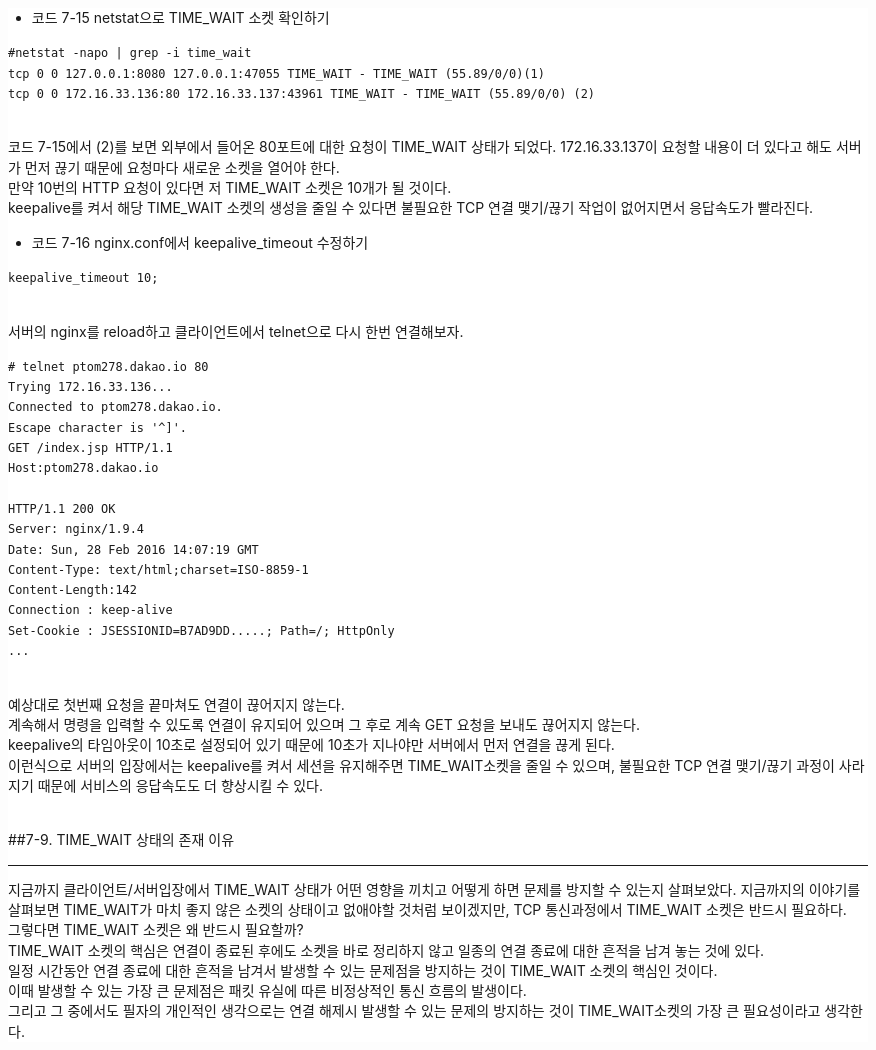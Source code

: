 * 코드 7-15 netstat으로 TIME_WAIT 소켓 확인하기

```
#netstat -napo | grep -i time_wait
tcp 0 0 127.0.0.1:8080 127.0.0.1:47055 TIME_WAIT - TIME_WAIT (55.89/0/0)(1)
tcp 0 0 172.16.33.136:80 172.16.33.137:43961 TIME_WAIT - TIME_WAIT (55.89/0/0) (2)
```
<br/>
코드 7-15에서 (2)를 보면 외부에서 들어온 80포트에 대한 요청이 TIME_WAIT 상태가 되었다. 172.16.33.137이 요청할 내용이 더 있다고 해도 서버가 먼저 끊기 때문에 요청마다 새로운 소켓을 열어야 한다. <br/>
만약 10번의 HTTP 요청이 있다면 저 TIME_WAIT 소켓은 10개가 될 것이다. <br/>
keepalive를 켜서 해당 TIME_WAIT 소켓의 생성을 줄일 수 있다면 불필요한 TCP  연결 맺기/끊기 작업이 없어지면서 응답속도가 빨라진다. <br/>

* 코드 7-16 nginx.conf에서 keepalive_timeout 수정하기 

```
keepalive_timeout 10;

```

<br/>
서버의 nginx를 reload하고 클라이언트에서 telnet으로 다시 한번 연결해보자. <br/>

```
# telnet ptom278.dakao.io 80
Trying 172.16.33.136...
Connected to ptom278.dakao.io.
Escape character is '^]'.
GET /index.jsp HTTP/1.1
Host:ptom278.dakao.io

HTTP/1.1 200 OK
Server: nginx/1.9.4
Date: Sun, 28 Feb 2016 14:07:19 GMT
Content-Type: text/html;charset=ISO-8859-1
Content-Length:142
Connection : keep-alive
Set-Cookie : JSESSIONID=B7AD9DD.....; Path=/; HttpOnly
...

```
<br/>
예상대로 첫번째 요청을 끝마쳐도 연결이 끊어지지 않는다. <br/>
계속해서 명령을 입력할 수 있도록 연결이 유지되어 있으며 그 후로 계속 GET 요청을 보내도 끊어지지 않는다. <br/>
keepalive의 타임아웃이 10초로 설정되어 있기 때문에 10초가 지나야만 서버에서 먼저 연결을 끊게 된다. <br/>
이런식으로 서버의 입장에서는 keepalive를 켜서 세션을 유지해주면 TIME_WAIT소켓을 줄일 수 있으며, 불필요한 TCP 연결 맺기/끊기 과정이 사라지기 때문에 서비스의 응답속도도 더 향상시킬 수 있다. 
<br/><br/> 

 ##7-9. TIME_WAIT 상태의 존재 이유

***

지금까지 클라이언트/서버입장에서 TIME_WAIT 상태가 어떤 영향을 끼치고 어떻게 하면 문제를 방지할 수 있는지 살펴보았다. 지금까지의 이야기를 살펴보면 TIME_WAIT가 마치 좋지 않은 소켓의 상태이고 없애야할 것처럼 보이겠지만, TCP 통신과정에서 TIME_WAIT 소켓은 반드시 필요하다. <br/>
그렇다면 TIME_WAIT 소켓은 왜 반드시 필요할까?<br/>
TIME_WAIT 소켓의 핵심은 연결이 종료된 후에도 소켓을 바로 정리하지 않고 일종의 연결 종료에 대한 흔적을 남겨 놓는 것에 있다. <br/>
일정 시간동안 연결 종료에 대한 흔적을 남겨서 발생할 수 있는 문제점을 방지하는 것이 TIME_WAIT 소켓의 핵심인 것이다. <br/>
이때 발생할 수 있는 가장 큰 문제점은 패킷 유실에 따른 비정상적인 통신 흐름의 발생이다. <br/>
그리고 그 중에서도 필자의 개인적인 생각으로는 연결 해제시 발생할 수 있는 문제의 방지하는 것이 TIME_WAIT소켓의 가장 큰 필요성이라고 생각한다. <br/>
